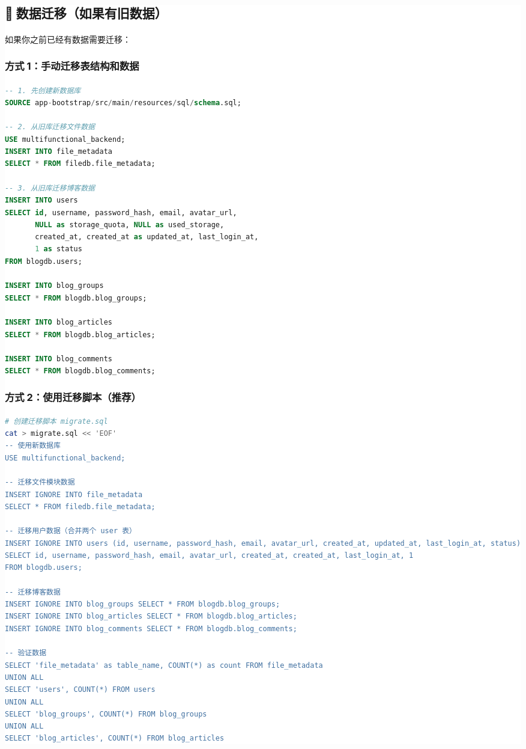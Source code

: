 ## 🔄 数据迁移（如果有旧数据）

如果你之前已经有数据需要迁移：

### 方式 1：手动迁移表结构和数据

```sql
-- 1. 先创建新数据库
SOURCE app-bootstrap/src/main/resources/sql/schema.sql;

-- 2. 从旧库迁移文件数据
USE multifunctional_backend;
INSERT INTO file_metadata 
SELECT * FROM filedb.file_metadata;

-- 3. 从旧库迁移博客数据
INSERT INTO users 
SELECT id, username, password_hash, email, avatar_url, 
       NULL as storage_quota, NULL as used_storage,
       created_at, created_at as updated_at, last_login_at, 
       1 as status 
FROM blogdb.users;

INSERT INTO blog_groups 
SELECT * FROM blogdb.blog_groups;

INSERT INTO blog_articles 
SELECT * FROM blogdb.blog_articles;

INSERT INTO blog_comments 
SELECT * FROM blogdb.blog_comments;
```

### 方式 2：使用迁移脚本（推荐）

```bash
# 创建迁移脚本 migrate.sql
cat > migrate.sql << 'EOF'
-- 使用新数据库
USE multifunctional_backend;

-- 迁移文件模块数据
INSERT IGNORE INTO file_metadata 
SELECT * FROM filedb.file_metadata;

-- 迁移用户数据（合并两个 user 表）
INSERT IGNORE INTO users (id, username, password_hash, email, avatar_url, created_at, updated_at, last_login_at, status)
SELECT id, username, password_hash, email, avatar_url, created_at, created_at, last_login_at, 1
FROM blogdb.users;

-- 迁移博客数据
INSERT IGNORE INTO blog_groups SELECT * FROM blogdb.blog_groups;
INSERT IGNORE INTO blog_articles SELECT * FROM blogdb.blog_articles;
INSERT IGNORE INTO blog_comments SELECT * FROM blogdb.blog_comments;

-- 验证数据
SELECT 'file_metadata' as table_name, COUNT(*) as count FROM file_metadata
UNION ALL
SELECT 'users', COUNT(*) FROM users
UNION ALL
SELECT 'blog_groups', COUNT(*) FROM blog_groups
UNION ALL
SELECT 'blog_articles', COUNT(*) FROM blog_articles
```